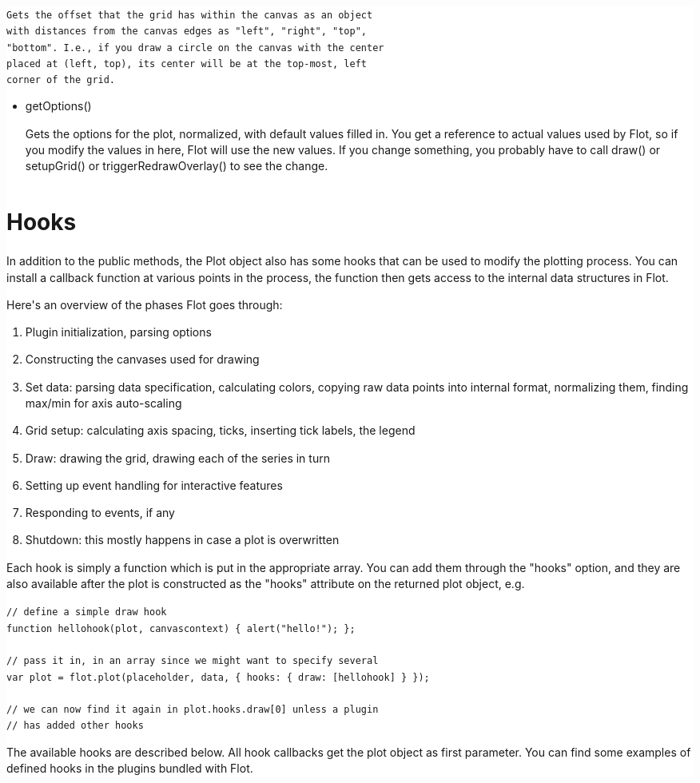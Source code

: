     Gets the offset that the grid has within the canvas as an object
    with distances from the canvas edges as "left", "right", "top",
    "bottom". I.e., if you draw a circle on the canvas with the center
    placed at (left, top), its center will be at the top-most, left
    corner of the grid.

  - getOptions()

    Gets the options for the plot, normalized, with default values
    filled in. You get a reference to actual values used by Flot, so
    if you modify the values in here, Flot will use the new values.
    If you change something, you probably have to call draw() or
    setupGrid() or triggerRedrawOverlay() to see the change.
    

Hooks
=====

In addition to the public methods, the Plot object also has some hooks
that can be used to modify the plotting process. You can install a
callback function at various points in the process, the function then
gets access to the internal data structures in Flot.

Here's an overview of the phases Flot goes through:

  1. Plugin initialization, parsing options
  
  2. Constructing the canvases used for drawing

  3. Set data: parsing data specification, calculating colors,
     copying raw data points into internal format,
     normalizing them, finding max/min for axis auto-scaling

  4. Grid setup: calculating axis spacing, ticks, inserting tick
     labels, the legend

  5. Draw: drawing the grid, drawing each of the series in turn

  6. Setting up event handling for interactive features

  7. Responding to events, if any

  8. Shutdown: this mostly happens in case a plot is overwritten 

Each hook is simply a function which is put in the appropriate array.
You can add them through the "hooks" option, and they are also available
after the plot is constructed as the "hooks" attribute on the returned
plot object, e.g.

	// define a simple draw hook
	function hellohook(plot, canvascontext) { alert("hello!"); };

	// pass it in, in an array since we might want to specify several
	var plot = flot.plot(placeholder, data, { hooks: { draw: [hellohook] } });

	// we can now find it again in plot.hooks.draw[0] unless a plugin
	// has added other hooks

The available hooks are described below. All hook callbacks get the
plot object as first parameter. You can find some examples of defined
hooks in the plugins bundled with Flot.
